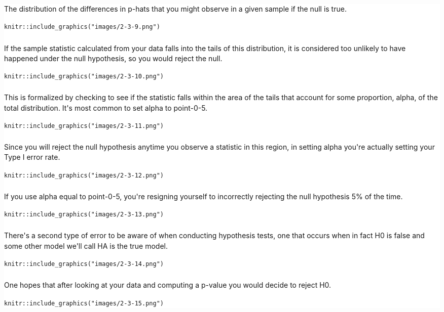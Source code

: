 ### 

The distribution of the differences in p-hats that you might observe in a given sample if the null is true.

```
knitr::include_graphics("images/2-3-9.png")
```

### 

If the sample statistic calculated from your data falls into the tails of this distribution, it is considered too unlikely to have happened under the null hypothesis, so you would reject the null.

```
knitr::include_graphics("images/2-3-10.png")
```

### 

This is formalized by checking to see if the statistic falls within the area of the tails that account for some proportion, alpha, of the total distribution. It's most common to set alpha to point-0-5.

```
knitr::include_graphics("images/2-3-11.png")
```

### 

Since you will reject the null hypothesis anytime you observe a statistic in this region, in setting alpha you're actually setting your Type I error rate.

```
knitr::include_graphics("images/2-3-12.png")
```

### 

If you use alpha equal to point-0-5, you're resigning yourself to incorrectly rejecting the null hypothesis 5% of the time.

```
knitr::include_graphics("images/2-3-13.png")
```

### 

There's a second type of error to be aware of when conducting hypothesis tests, one that occurs when in fact H0 is false and some other model we'll call HA is the true model.

```
knitr::include_graphics("images/2-3-14.png")
```

### 

One hopes that after looking at your data and computing a p-value you would decide to reject H0.

```
knitr::include_graphics("images/2-3-15.png")
```
